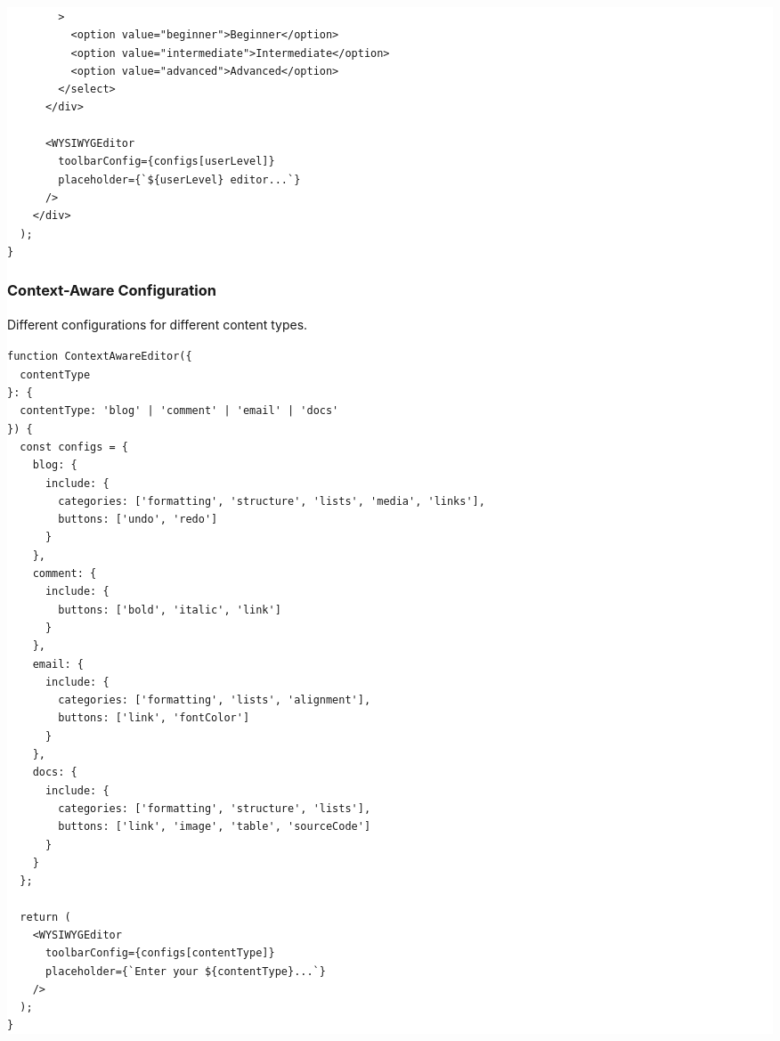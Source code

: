 ```tsx
        >
          <option value="beginner">Beginner</option>
          <option value="intermediate">Intermediate</option>
          <option value="advanced">Advanced</option>
        </select>
      </div>
      
      <WYSIWYGEditor 
        toolbarConfig={configs[userLevel]}
        placeholder={`${userLevel} editor...`}
      />
    </div>
  );
}
```

### Context-Aware Configuration
Different configurations for different content types.

```tsx
function ContextAwareEditor({ 
  contentType 
}: { 
  contentType: 'blog' | 'comment' | 'email' | 'docs' 
}) {
  const configs = {
    blog: {
      include: {
        categories: ['formatting', 'structure', 'lists', 'media', 'links'],
        buttons: ['undo', 'redo']
      }
    },
    comment: {
      include: {
        buttons: ['bold', 'italic', 'link']
      }
    },
    email: {
      include: {
        categories: ['formatting', 'lists', 'alignment'],
        buttons: ['link', 'fontColor']
      }
    },
    docs: {
      include: {
        categories: ['formatting', 'structure', 'lists'],
        buttons: ['link', 'image', 'table', 'sourceCode']
      }
    }
  };

  return (
    <WYSIWYGEditor 
      toolbarConfig={configs[contentType]}
      placeholder={`Enter your ${contentType}...`}
    />
  );
}
```
